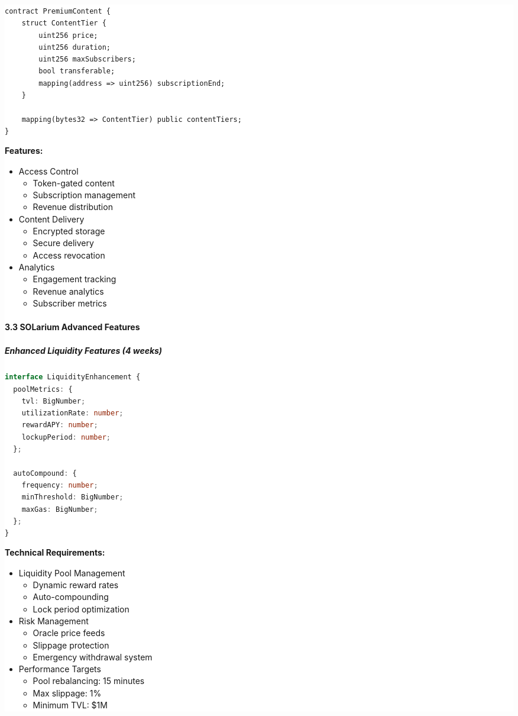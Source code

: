 ```solidity
contract PremiumContent {
    struct ContentTier {
        uint256 price;
        uint256 duration;
        uint256 maxSubscribers;
        bool transferable;
        mapping(address => uint256) subscriptionEnd;
    }

    mapping(bytes32 => ContentTier) public contentTiers;
}
```

**Features:**

- Access Control
  - Token-gated content
  - Subscription management
  - Revenue distribution
- Content Delivery
  - Encrypted storage
  - Secure delivery
  - Access revocation
- Analytics
  - Engagement tracking
  - Revenue analytics
  - Subscriber metrics

#### 3.3 SOLarium Advanced Features

##### Enhanced Liquidity Features (4 weeks)

```typescript
interface LiquidityEnhancement {
  poolMetrics: {
    tvl: BigNumber;
    utilizationRate: number;
    rewardAPY: number;
    lockupPeriod: number;
  };

  autoCompound: {
    frequency: number;
    minThreshold: BigNumber;
    maxGas: BigNumber;
  };
}
```

**Technical Requirements:**

- Liquidity Pool Management
  - Dynamic reward rates
  - Auto-compounding
  - Lock period optimization
- Risk Management
  - Oracle price feeds
  - Slippage protection
  - Emergency withdrawal system
- Performance Targets
  - Pool rebalancing: 15 minutes
  - Max slippage: 1%
  - Minimum TVL: $1M
